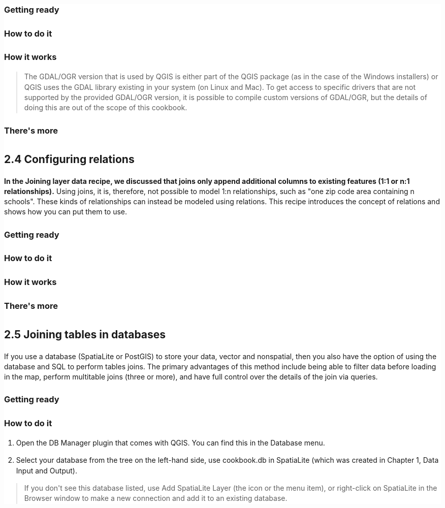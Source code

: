 ### Getting ready

### How to do it

### How it works

> The GDAL/OGR version that is used by QGIS is either part of the QGIS package (as in the case of the Windows installers) or QGIS uses the GDAL library existing in your system (on Linux and Mac).
To get access to specific drivers that are not supported by the provided GDAL/OGR version, it is possible to compile custom versions of GDAL/OGR, but the details of doing this are out of the scope of this cookbook.


### There's more

## 2.4 Configuring relations

__In the Joining layer data recipe, we discussed that joins only append additional columns to existing features (1:1 or n:1 relationships).__
Using joins, it is, therefore, not possible to model 1:n relationships, such as "one zip code area containing n schools".
These kinds of relationships can instead be modeled using relations.
This recipe introduces the concept of relations and shows how you can put them to use.


### Getting ready

### How to do it

### How it works

### There's more

## 2.5 Joining tables in databases

If you use a database (SpatiaLite or PostGIS) to store your data, vector and nonspatial, then you also have the option of using the database and SQL to perform tables joins.
The primary advantages of this method include being able to filter data before loading in the map, perform multitable joins (three or more), and have full control over the details of the join via queries.



### Getting ready

### How to do it

1.  Open the DB Manager plugin that comes with QGIS. You can find this in the
Database menu.

2.  Select your database from the tree on the left-hand side, use cookbook.db in
SpatiaLite (which was created in Chapter 1, Data Input and Output).
> If you don't see this database listed, use Add SpatiaLite Layer (the icon or the menu item), or right-click on SpatiaLite in the Browser window to make a new connection and add it to an existing database.
